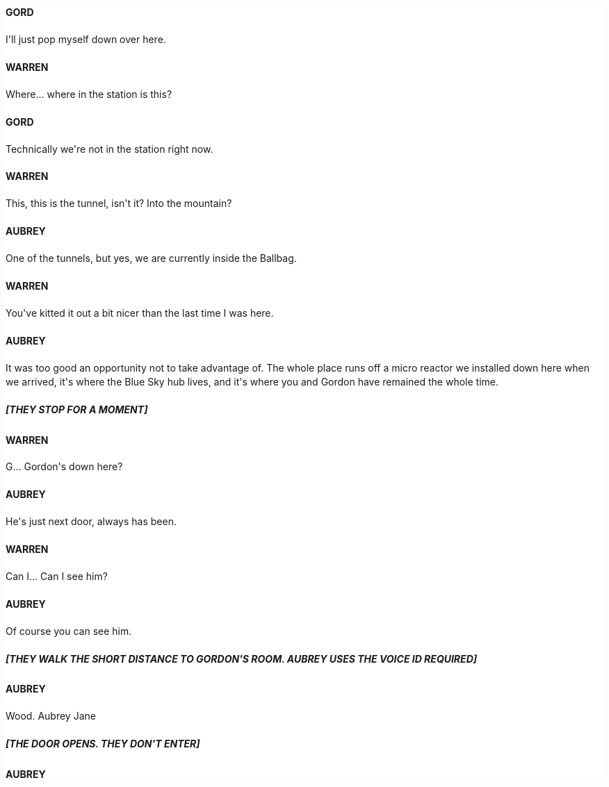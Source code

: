 #### GORD 

I'll just pop myself down over here. 

#### WARREN

Where... where in the station is this?

#### GORD 

Technically we're not in the station right now.

#### WARREN

This, this is the tunnel, isn't it? Into the mountain?

#### AUBREY

One of the tunnels, but yes, we are currently inside the Ballbag. 

#### WARREN

You've kitted it out a bit nicer than the last time I was here. 

#### AUBREY

It was too good an opportunity not to take advantage of. The whole place runs off a micro reactor we installed down here when we arrived, it's where the Blue Sky hub lives, and it's where you and Gordon have remained the whole time. 

##### [THEY STOP FOR A MOMENT]

#### WARREN

G... Gordon's down here?

#### AUBREY

He's just next door, always has been. 

#### WARREN

Can I... Can I see him? 

#### AUBREY

Of course you can see him. 

##### [THEY WALK THE SHORT DISTANCE TO GORDON'S ROOM. AUBREY USES THE VOICE ID REQUIRED]

#### AUBREY

Wood. Aubrey Jane

##### [THE DOOR OPENS. THEY DON'T ENTER]

#### AUBREY
